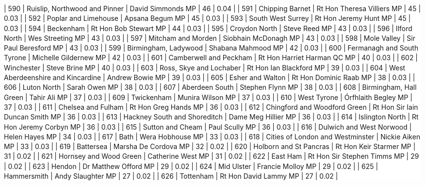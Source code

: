 | 590 | Ruislip, Northwood and Pinner | David Simmonds MP | 46 | 0.04 |
| 591 | Chipping Barnet | Rt Hon Theresa Villiers MP | 45 | 0.03 |
| 592 | Poplar and Limehouse | Apsana Begum MP | 45 | 0.03 |
| 593 | South West Surrey | Rt Hon Jeremy Hunt MP | 45 | 0.03 |
| 594 | Beckenham | Rt Hon Bob Stewart MP | 44 | 0.03 |
| 595 | Croydon North | Steve Reed MP | 43 | 0.03 |
| 596 | Ilford North | Wes Streeting MP | 43 | 0.03 |
| 597 | Mitcham and Morden | Siobhain McDonagh MP | 43 | 0.03 |
| 598 | Mole Valley | Sir Paul Beresford MP | 43 | 0.03 |
| 599 | Birmingham, Ladywood | Shabana Mahmood MP | 42 | 0.03 |
| 600 | Fermanagh and South Tyrone | Michelle Gildernew MP | 42 | 0.03 |
| 601 | Camberwell and Peckham | Rt Hon Harriet Harman QC MP | 40 | 0.03 |
| 602 | Winchester | Steve Brine MP | 40 | 0.03 |
| 603 | Ross, Skye and Lochaber | Rt Hon Ian Blackford MP | 39 | 0.03 |
| 604 | West Aberdeenshire and Kincardine | Andrew Bowie MP | 39 | 0.03 |
| 605 | Esher and Walton | Rt Hon Dominic Raab MP | 38 | 0.03 |
| 606 | Luton North | Sarah Owen MP | 38 | 0.03 |
| 607 | Aberdeen South | Stephen Flynn MP | 38 | 0.03 |
| 608 | Birmingham, Hall Green | Tahir Ali MP | 37 | 0.03 |
| 609 | Twickenham | Munira Wilson MP | 37 | 0.03 |
| 610 | West Tyrone | Órfhlaith Begley MP | 37 | 0.03 |
| 611 | Chelsea and Fulham | Rt Hon Greg Hands MP | 36 | 0.03 |
| 612 | Chingford and Woodford Green | Rt Hon Sir Iain Duncan Smith MP | 36 | 0.03 |
| 613 | Hackney South and Shoreditch | Dame Meg Hillier MP | 36 | 0.03 |
| 614 | Islington North | Rt Hon Jeremy Corbyn MP | 36 | 0.03 |
| 615 | Sutton and Cheam | Paul Scully MP | 36 | 0.03 |
| 616 | Dulwich and West Norwood | Helen Hayes MP | 34 | 0.03 |
| 617 | Bath | Wera Hobhouse MP | 33 | 0.03 |
| 618 | Cities of London and Westminster | Nickie Aiken MP | 33 | 0.03 |
| 619 | Battersea | Marsha De Cordova MP | 32 | 0.02 |
| 620 | Holborn and St Pancras | Rt Hon Keir Starmer MP | 31 | 0.02 |
| 621 | Hornsey and Wood Green | Catherine West MP | 31 | 0.02 |
| 622 | East Ham | Rt Hon Sir Stephen Timms MP | 29 | 0.02 |
| 623 | Hendon | Dr Matthew Offord MP | 29 | 0.02 |
| 624 | Mid Ulster | Francie Molloy MP | 29 | 0.02 |
| 625 | Hammersmith | Andy Slaughter MP | 27 | 0.02 |
| 626 | Tottenham | Rt Hon David Lammy MP | 27 | 0.02 |
